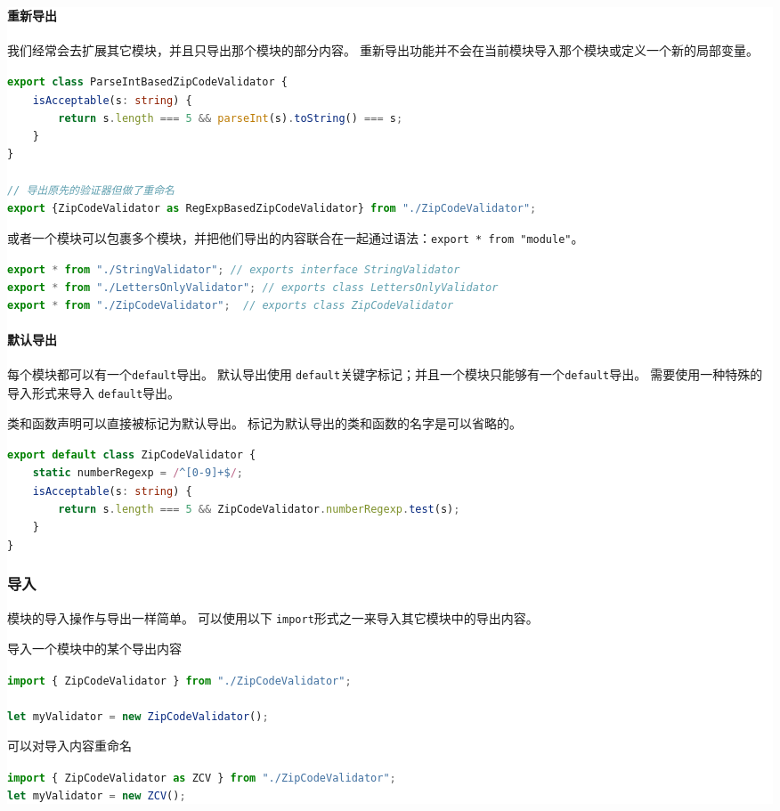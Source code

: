 #### 重新导出

我们经常会去扩展其它模块，并且只导出那个模块的部分内容。 重新导出功能并不会在当前模块导入那个模块或定义一个新的局部变量。

```ts
export class ParseIntBasedZipCodeValidator {
    isAcceptable(s: string) {
        return s.length === 5 && parseInt(s).toString() === s;
    }
}

// 导出原先的验证器但做了重命名
export {ZipCodeValidator as RegExpBasedZipCodeValidator} from "./ZipCodeValidator";
```

或者一个模块可以包裹多个模块，并把他们导出的内容联合在一起通过语法：`export * from "module"`。

```ts
export * from "./StringValidator"; // exports interface StringValidator
export * from "./LettersOnlyValidator"; // exports class LettersOnlyValidator
export * from "./ZipCodeValidator";  // exports class ZipCodeValidator
```



#### 默认导出

每个模块都可以有一个`default`导出。 默认导出使用 `default`关键字标记；并且一个模块只能够有一个`default`导出。 需要使用一种特殊的导入形式来导入 `default`导出。

类和函数声明可以直接被标记为默认导出。 标记为默认导出的类和函数的名字是可以省略的。

```ts
export default class ZipCodeValidator {
    static numberRegexp = /^[0-9]+$/;
    isAcceptable(s: string) {
        return s.length === 5 && ZipCodeValidator.numberRegexp.test(s);
    }
}
```



### 导入

模块的导入操作与导出一样简单。 可以使用以下 `import`形式之一来导入其它模块中的导出内容。

导入一个模块中的某个导出内容

```ts
import { ZipCodeValidator } from "./ZipCodeValidator";

let myValidator = new ZipCodeValidator();
```

可以对导入内容重命名

```ts
import { ZipCodeValidator as ZCV } from "./ZipCodeValidator";
let myValidator = new ZCV();
```
